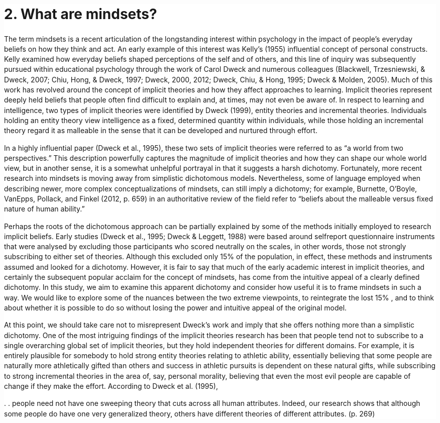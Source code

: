 # 2. What are mindsets?

The term mindsets is a recent articulation of the longstanding interest within psychology in the impact of people’s everyday beliefs on how they think and act. An early example of this interest was Kelly’s (1955) influential concept of personal constructs. Kelly examined how everyday beliefs shaped perceptions of the self and of others, and this line of inquiry was subsequently pursued within educational psychology through the work of Carol Dweck and numerous colleagues (Blackwell, Trzesniewski, & Dweck, 2007; Chiu, Hong, & Dweck, 1997; Dweck, 2000, 2012; Dweck, Chiu, & Hong, 1995; Dweck & Molden, 2005). Much of this work has revolved around the concept of implicit theories and how they affect approaches to learning. Implicit theories represent deeply held beliefs that people often find difficult to explain and, at times, may not even be aware of. In respect to learning and intelligence, two types of implicit theories were identified by Dweck (1999), entity theories and incremental theories. Individuals holding an entity theory view intelligence as a fixed, determined quantity within individuals, while those holding an incremental theory regard it as malleable in the sense that it can be developed and nurtured through effort.

In a highly influential paper (Dweck et al., 1995), these two sets of implicit theories were referred to as “a world from two perspectives.” This description powerfully captures the magnitude of implicit theories and how they can shape our whole world view, but in another sense, it is a somewhat unhelpful portrayal in that it suggests a harsh dichotomy. Fortunately, more recent research into mindsets is moving away from simplistic dichotomous models. Nevertheless, some of language employed when describing newer, more complex conceptualizations of mindsets, can still imply a dichotomy; for example, Burnette, O’Boyle, VanEpps, Pollack, and Finkel (2012, p. 659) in an authoritative review of the field refer to “beliefs about the malleable versus fixed nature of human ability.”

Perhaps the roots of the dichotomous approach can be partially explained by some of the methods initially employed to research implicit beliefs. Early studies (Dweck et al., 1995; Dweck & Leggett, 1988) were based around selfreport questionnaire instruments that were analysed by excluding those participants who scored neutrally on the scales, in other words, those not strongly subscribing to either set of theories. Although this excluded only $1 5 \%$ of the population, in effect, these methods and instruments assumed and looked for a dichotomy. However, it is fair to say that much of the early academic interest in implicit theories, and certainly the subsequent popular acclaim for the concept of mindsets, has come from the intuitive appeal of a clearly defined dichotomy. In this study, we aim to examine this apparent dichotomy and consider how useful it is to frame mindsets in such a way. We would like to explore some of the nuances between the two extreme viewpoints, to reintegrate the lost $1 5 \%$ , and to think about whether it is possible to do so without losing the power and intuitive appeal of the original model.

At this point, we should take care not to misrepresent Dweck’s work and imply that she offers nothing more than a simplistic dichotomy. One of the most intriguing findings of the implicit theories research has been that people tend not to subscribe to a single overarching global set of implicit theories, but they hold independent theories for different domains. For example, it is entirely plausible for somebody to hold strong entity theories relating to athletic ability, essentially believing that some people are naturally more athletically gifted than others and success in athletic pursuits is dependent on these natural gifts, while subscribing to strong incremental theories in the area of, say, personal morality, believing that even the most evil people are capable of change if they make the effort. According to Dweck et al. (1995),

. . people need not have one sweeping theory that cuts across all human attributes. Indeed, our research shows that although some people do have one very generalized theory, others have different theories of different attributes. (p. 269)
